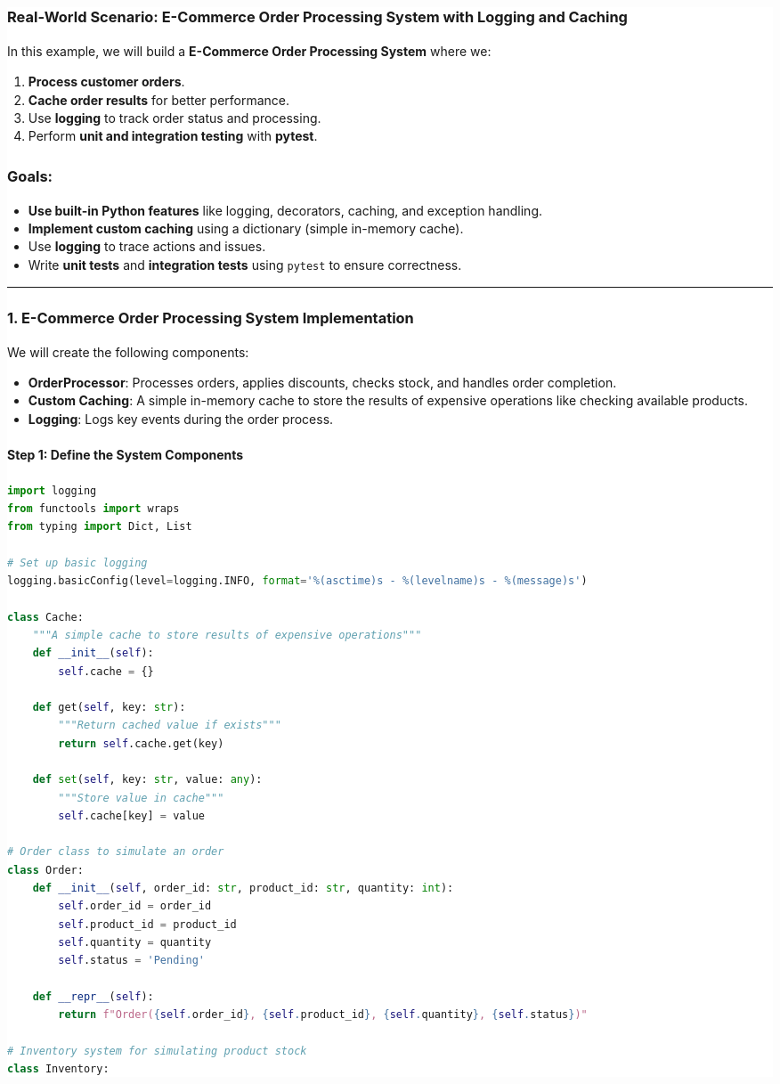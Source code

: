 ### Real-World Scenario: **E-Commerce Order Processing System with Logging and Caching**

In this example, we will build a **E-Commerce Order Processing System** where we:

1. **Process customer orders**.
2. **Cache order results** for better performance.
3. Use **logging** to track order status and processing.
4. Perform **unit and integration testing** with **pytest**.

### Goals:

- **Use built-in Python features** like logging, decorators, caching, and exception handling.
- **Implement custom caching** using a dictionary (simple in-memory cache).
- Use **logging** to trace actions and issues.
- Write **unit tests** and **integration tests** using `pytest` to ensure correctness.

---

### 1. **E-Commerce Order Processing System Implementation**

We will create the following components:

- **OrderProcessor**: Processes orders, applies discounts, checks stock, and handles order completion.
- **Custom Caching**: A simple in-memory cache to store the results of expensive operations like checking available products.
- **Logging**: Logs key events during the order process.

#### Step 1: Define the System Components

```python
import logging
from functools import wraps
from typing import Dict, List

# Set up basic logging
logging.basicConfig(level=logging.INFO, format='%(asctime)s - %(levelname)s - %(message)s')

class Cache:
    """A simple cache to store results of expensive operations"""
    def __init__(self):
        self.cache = {}

    def get(self, key: str):
        """Return cached value if exists"""
        return self.cache.get(key)

    def set(self, key: str, value: any):
        """Store value in cache"""
        self.cache[key] = value

# Order class to simulate an order
class Order:
    def __init__(self, order_id: str, product_id: str, quantity: int):
        self.order_id = order_id
        self.product_id = product_id
        self.quantity = quantity
        self.status = 'Pending'

    def __repr__(self):
        return f"Order({self.order_id}, {self.product_id}, {self.quantity}, {self.status})"

# Inventory system for simulating product stock
class Inventory:
```